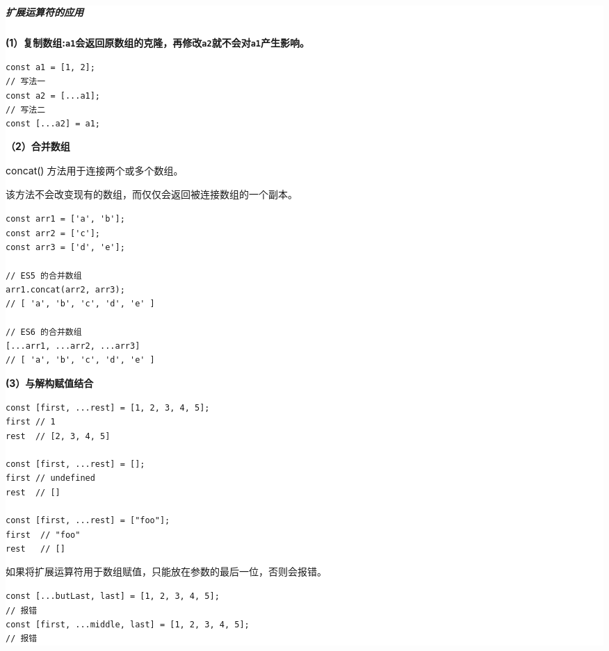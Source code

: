 ##### 扩展运算符的应用 

**(1）复制数组:`a1`会返回原数组的克隆，再修改`a2`就不会对`a1`产生影响。**

```
const a1 = [1, 2];
// 写法一
const a2 = [...a1];
// 写法二
const [...a2] = a1;
```

**（2）合并数组**

concat() 方法用于连接两个或多个数组。

该方法不会改变现有的数组，而仅仅会返回被连接数组的一个副本。

```
const arr1 = ['a', 'b'];
const arr2 = ['c'];
const arr3 = ['d', 'e'];

// ES5 的合并数组
arr1.concat(arr2, arr3);
// [ 'a', 'b', 'c', 'd', 'e' ]

// ES6 的合并数组
[...arr1, ...arr2, ...arr3]
// [ 'a', 'b', 'c', 'd', 'e' ]
```

**(3）与解构赋值结合**

```
const [first, ...rest] = [1, 2, 3, 4, 5];
first // 1
rest  // [2, 3, 4, 5]

const [first, ...rest] = [];
first // undefined
rest  // []

const [first, ...rest] = ["foo"];
first  // "foo"
rest   // []
```

如果将扩展运算符用于数组赋值，只能放在参数的最后一位，否则会报错。

````
const [...butLast, last] = [1, 2, 3, 4, 5];
// 报错
const [first, ...middle, last] = [1, 2, 3, 4, 5];
// 报错
````


  [lastWord]: 'world'